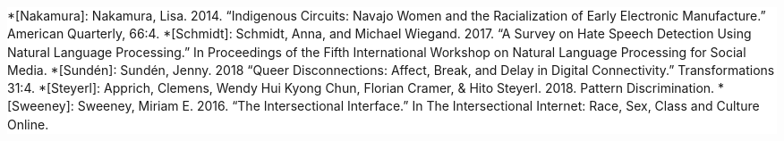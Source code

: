 *[Nakamura]: Nakamura, Lisa. 2014. “Indigenous Circuits: Navajo Women and the Racialization of Early Electronic Manufacture.” American Quarterly, 66:4.
*[Schmidt]: Schmidt, Anna, and Michael Wiegand. 2017. “A Survey on Hate Speech Detection Using Natural Language Processing.” In Proceedings of the Fifth International Workshop on Natural Language Processing for Social Media.
*[Sundén]: Sundén, Jenny. 2018 “Queer Disconnections: Affect, Break, and Delay in Digital Connectivity.” Transformations 31:4. 
*[Steyerl]: Apprich, Clemens, Wendy Hui Kyong Chun, Florian Cramer, & Hito Steyerl. 2018. Pattern Discrimination.
*[Sweeney]: Sweeney, Miriam E. 2016. “The Intersectional Interface.” In The Intersectional Internet: Race, Sex, Class and Culture Online.